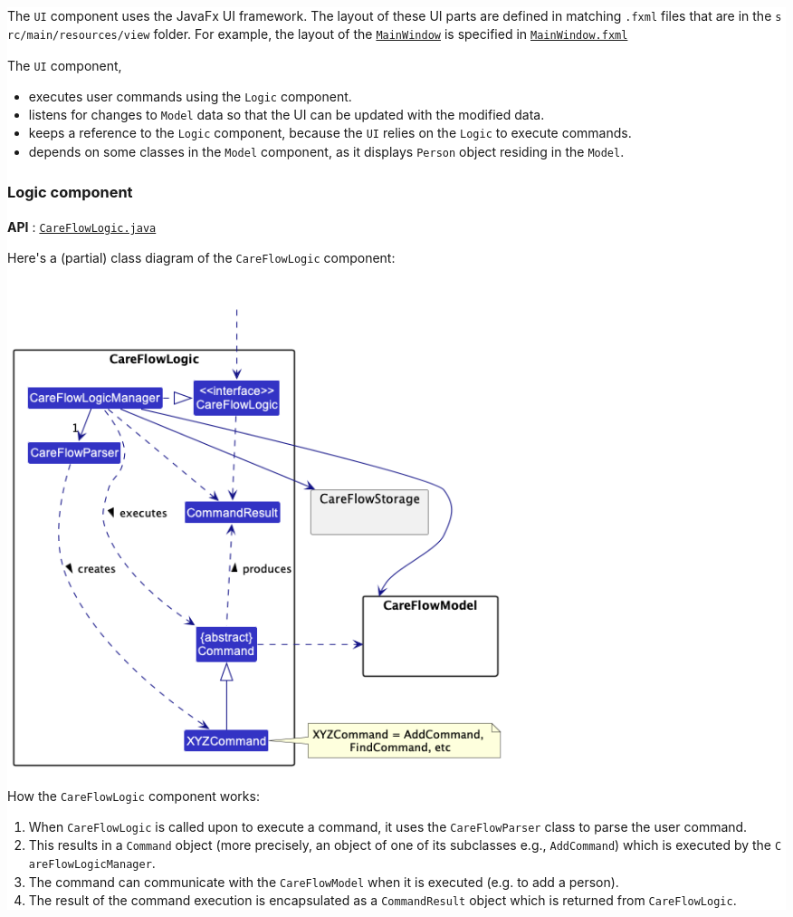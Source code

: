 The `UI` component uses the JavaFx UI framework. The layout of these UI parts are defined in matching `.fxml` files that are in the `src/main/resources/view` folder. For example, the layout of the [`MainWindow`](https://github.com/se-edu/addressbook-level3/tree/master/src/main/java/seedu/address/ui/MainWindow.java) is specified in [`MainWindow.fxml`](https://github.com/se-edu/addressbook-level3/tree/master/src/main/resources/view/MainWindow.fxml)

The `UI` component,

* executes user commands using the `Logic` component.
* listens for changes to `Model` data so that the UI can be updated with the modified data.
* keeps a reference to the `Logic` component, because the `UI` relies on the `Logic` to execute commands.
* depends on some classes in the `Model` component, as it displays `Person` object residing in the `Model`.

### Logic component

**API** : [`CareFlowLogic.java`](https://github.com/AY2223S2-CS2103T-W09-3/tp/blob/master/src/main/java/seedu/careflow/logic/CareFlowLogic.java)

Here's a (partial) class diagram of the `CareFlowLogic` component:

<img src="images/LogicClassDiagram.png" width="550"/>

How the `CareFlowLogic` component works:
1. When `CareFlowLogic` is called upon to execute a command, it uses the `CareFlowParser` class to parse the user command.
1. This results in a `Command` object (more precisely, an object of one of its subclasses e.g., `AddCommand`) which is executed by the `CareFlowLogicManager`.
1. The command can communicate with the `CareFlowModel` when it is executed (e.g. to add a person).
1. The result of the command execution is encapsulated as a `CommandResult` object which is returned from `CareFlowLogic`.
